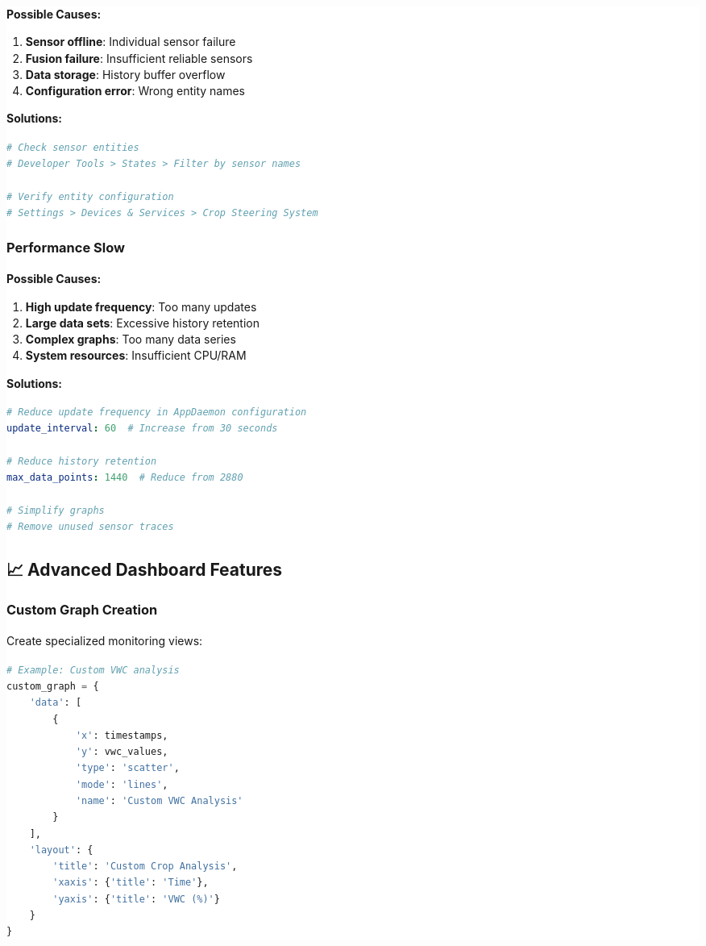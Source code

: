 **Possible Causes:**
1. **Sensor offline**: Individual sensor failure
2. **Fusion failure**: Insufficient reliable sensors
3. **Data storage**: History buffer overflow
4. **Configuration error**: Wrong entity names

**Solutions:**
```bash
# Check sensor entities
# Developer Tools > States > Filter by sensor names

# Verify entity configuration
# Settings > Devices & Services > Crop Steering System
```

### Performance Slow

**Possible Causes:**
1. **High update frequency**: Too many updates
2. **Large data sets**: Excessive history retention
3. **Complex graphs**: Too many data series
4. **System resources**: Insufficient CPU/RAM

**Solutions:**
```yaml
# Reduce update frequency in AppDaemon configuration
update_interval: 60  # Increase from 30 seconds

# Reduce history retention
max_data_points: 1440  # Reduce from 2880

# Simplify graphs
# Remove unused sensor traces
```

## 📈 Advanced Dashboard Features

### Custom Graph Creation

Create specialized monitoring views:

```python
# Example: Custom VWC analysis
custom_graph = {
    'data': [
        {
            'x': timestamps,
            'y': vwc_values,
            'type': 'scatter',
            'mode': 'lines',
            'name': 'Custom VWC Analysis'
        }
    ],
    'layout': {
        'title': 'Custom Crop Analysis',
        'xaxis': {'title': 'Time'},
        'yaxis': {'title': 'VWC (%)'}
    }
}
```

